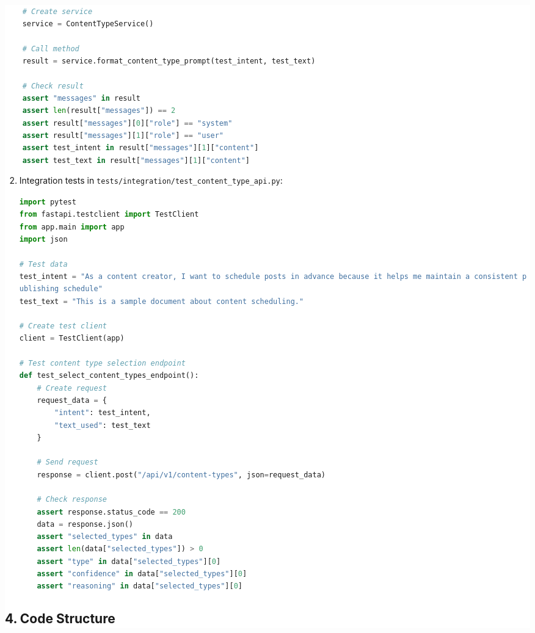    ```python
       # Create service
       service = ContentTypeService()
       
       # Call method
       result = service.format_content_type_prompt(test_intent, test_text)
       
       # Check result
       assert "messages" in result
       assert len(result["messages"]) == 2
       assert result["messages"][0]["role"] == "system"
       assert result["messages"][1]["role"] == "user"
       assert test_intent in result["messages"][1]["content"]
       assert test_text in result["messages"][1]["content"]
   ```

2. Integration tests in `tests/integration/test_content_type_api.py`:
   ```python
   import pytest
   from fastapi.testclient import TestClient
   from app.main import app
   import json

   # Test data
   test_intent = "As a content creator, I want to schedule posts in advance because it helps me maintain a consistent publishing schedule"
   test_text = "This is a sample document about content scheduling."

   # Create test client
   client = TestClient(app)

   # Test content type selection endpoint
   def test_select_content_types_endpoint():
       # Create request
       request_data = {
           "intent": test_intent,
           "text_used": test_text
       }
       
       # Send request
       response = client.post("/api/v1/content-types", json=request_data)
       
       # Check response
       assert response.status_code == 200
       data = response.json()
       assert "selected_types" in data
       assert len(data["selected_types"]) > 0
       assert "type" in data["selected_types"][0]
       assert "confidence" in data["selected_types"][0]
       assert "reasoning" in data["selected_types"][0]
   ```

## 4. Code Structure
